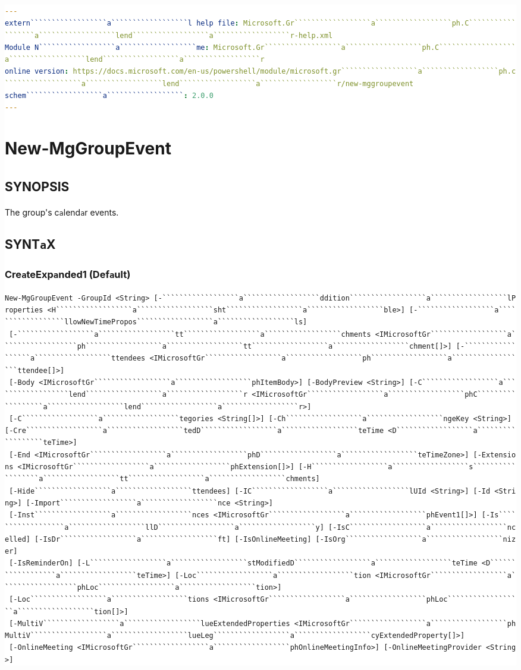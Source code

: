 ```yaml
---
extern``````````````````a``````````````````l help file: Microsoft.Gr``````````````````a``````````````````ph.C``````````````````a``````````````````lend``````````````````a``````````````````r-help.xml
Module N``````````````````a``````````````````me: Microsoft.Gr``````````````````a``````````````````ph.C``````````````````a``````````````````lend``````````````````a``````````````````r
online version: https://docs.microsoft.com/en-us/powershell/module/microsoft.gr``````````````````a``````````````````ph.c``````````````````a``````````````````lend``````````````````a``````````````````r/new-mggroupevent
schem``````````````````a``````````````````: 2.0.0
---
```


# New-MgGroupEvent

## SYNOPSIS
The group's c``````````````````a``````````````````lend``````````````````a``````````````````r events.

## SYNT``````````````````a``````````````````X

### Cre``````````````````a``````````````````teExp``````````````````a``````````````````nded1 (Def``````````````````a``````````````````ult)
```
New-MgGroupEvent -GroupId <String> [-``````````````````a``````````````````ddition``````````````````a``````````````````lProperties <H``````````````````a``````````````````sht``````````````````a``````````````````ble>] [-``````````````````a``````````````````llowNewTimePropos``````````````````a``````````````````ls]
 [-``````````````````a``````````````````tt``````````````````a``````````````````chments <IMicrosoftGr``````````````````a``````````````````ph``````````````````a``````````````````tt``````````````````a``````````````````chment[]>] [-``````````````````a``````````````````ttendees <IMicrosoftGr``````````````````a``````````````````ph``````````````````a``````````````````ttendee[]>]
 [-Body <IMicrosoftGr``````````````````a``````````````````phItemBody>] [-BodyPreview <String>] [-C``````````````````a``````````````````lend``````````````````a``````````````````r <IMicrosoftGr``````````````````a``````````````````phC``````````````````a``````````````````lend``````````````````a``````````````````r>]
 [-C``````````````````a``````````````````tegories <String[]>] [-Ch``````````````````a``````````````````ngeKey <String>] [-Cre``````````````````a``````````````````tedD``````````````````a``````````````````teTime <D``````````````````a``````````````````teTime>]
 [-End <IMicrosoftGr``````````````````a``````````````````phD``````````````````a``````````````````teTimeZone>] [-Extensions <IMicrosoftGr``````````````````a``````````````````phExtension[]>] [-H``````````````````a``````````````````s``````````````````a``````````````````tt``````````````````a``````````````````chments]
 [-Hide``````````````````a``````````````````ttendees] [-IC``````````````````a``````````````````lUId <String>] [-Id <String>] [-Import``````````````````a``````````````````nce <String>]
 [-Inst``````````````````a``````````````````nces <IMicrosoftGr``````````````````a``````````````````phEvent1[]>] [-Is``````````````````a``````````````````llD``````````````````a``````````````````y] [-IsC``````````````````a``````````````````ncelled] [-IsDr``````````````````a``````````````````ft] [-IsOnlineMeeting] [-IsOrg``````````````````a``````````````````nizer]
 [-IsReminderOn] [-L``````````````````a``````````````````stModifiedD``````````````````a``````````````````teTime <D``````````````````a``````````````````teTime>] [-Loc``````````````````a``````````````````tion <IMicrosoftGr``````````````````a``````````````````phLoc``````````````````a``````````````````tion>]
 [-Loc``````````````````a``````````````````tions <IMicrosoftGr``````````````````a``````````````````phLoc``````````````````a``````````````````tion[]>]
 [-MultiV``````````````````a``````````````````lueExtendedProperties <IMicrosoftGr``````````````````a``````````````````phMultiV``````````````````a``````````````````lueLeg``````````````````a``````````````````cyExtendedProperty[]>]
 [-OnlineMeeting <IMicrosoftGr``````````````````a``````````````````phOnlineMeetingInfo>] [-OnlineMeetingProvider <String>]
```